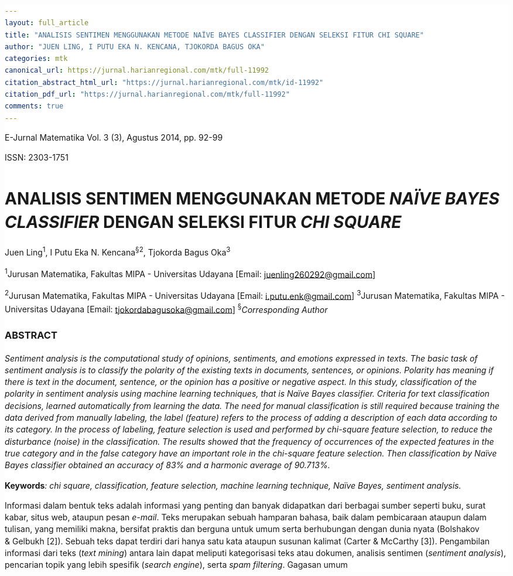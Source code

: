 ```yaml
---
layout: full_article
title: "ANALISIS SENTIMEN MENGGUNAKAN METODE NAÏVE BAYES CLASSIFIER DENGAN SELEKSI FITUR CHI SQUARE"
author: "JUEN LING, I PUTU EKA N. KENCANA, TJOKORDA BAGUS OKA"
categories: mtk
canonical_url: https://jurnal.harianregional.com/mtk/full-11992 
citation_abstract_html_url: "https://jurnal.harianregional.com/mtk/id-11992"
citation_pdf_url: "https://jurnal.harianregional.com/mtk/full-11992"  
comments: true
---
```


<p><span class="font13">E-Jurnal Matematika Vol. 3 (3), Agustus 2014, pp. 92-99</span></p>
<p><span class="font13">ISSN: 2303-1751</span></p><a name="caption1"></a>
<h1><a name="bookmark0"></a><span class="font16" style="font-weight:bold;"><a name="bookmark1"></a>ANALISIS SENTIMEN MENGGUNAKAN METODE </span><span class="font16" style="font-weight:bold;font-style:italic;">NAÏVE BAYES CLASSIFIER</span><span class="font16" style="font-weight:bold;"> DENGAN SELEKSI FITUR </span><span class="font16" style="font-weight:bold;font-style:italic;">CHI SQUARE</span></h1>
<p><span class="font15">Juen Ling<sup>1</sup>, I Putu Eka N. Kencana<sup>§2</sup>, Tjokorda Bagus Oka<sup>3</sup></span></p>
<p><span class="font13"><sup>1</sup>Jurusan Matematika, Fakultas MIPA - Universitas Udayana [Email: </span><a href="mailto:juenling260292@gmail.com"><span class="font13">juenling260292@gmail.com</span></a><span class="font13">]</span></p>
<p><span class="font13"><sup>2</sup>Jurusan Matematika, Fakultas MIPA - Universitas Udayana [Email: </span><a href="mailto:i.putu.enk@gmail.com"><span class="font13">i.putu.enk@gmail.com</span></a><span class="font13">] <sup>3</sup>Jurusan Matematika, Fakultas MIPA - Universitas Udayana [Email: </span><a href="mailto:tjokordabagusoka@gmail.com"><span class="font13">tjokordabagusoka@gmail.com</span></a><span class="font13">] </span><span class="font15"><sup>§</sup></span><span class="font13" style="font-style:italic;">Corresponding Author</span></p>
<h3><a name="bookmark2"></a><span class="font14" style="font-weight:bold;"><a name="bookmark3"></a>ABSTRACT</span></h3>
<p><span class="font14" style="font-style:italic;">Sentiment analysis is the computational study of opinions, sentiments, and emotions expressed in texts. The basic task of sentiment analysis is to classify the polarity of the existing texts in documents, sentences, or opinions. Polarity has meaning if there is text in the document, sentence, or the opinion has a positive or negative aspect. In this study, classification of the polarity in sentiment analysis using machine learning techniques, that is Naïve Bayes classifier. Criteria for text classification decisions, learned automatically from learning the data. The need for manual classification is still required because training the data derived from manually labeling, the label (feature) refers to the process of adding a description of each data according to its category. In the process of labeling, feature selection is used and performed by chi-square feature selection, to reduce the disturbance (noise) in the classification. The results showed that the frequency of occurrences of the expected features in the true category and in the false category have an important role in the chi-square feature selection. Then classification by Naïve Bayes classifier obtained an accuracy of 83% and a harmonic average of 90.713%.</span></p>
<p><span class="font14" style="font-weight:bold;">Keywords</span><span class="font14" style="font-style:italic;">: chi square, classification, feature selection, machine learning technique, Naïve Bayes, sentiment analysis.</span></p>
<p><span class="font14">Informasi dalam bentuk teks adalah informasi yang penting dan banyak didapatkan dari berbagai sumber seperti buku, surat kabar, situs web, ataupun pesan </span><span class="font14" style="font-style:italic;">e-mail</span><span class="font14">. Teks merupakan sebuah hamparan bahasa, baik dalam pembicaraan ataupun dalam tulisan, yang memiliki makna, bersifat praktis dan berguna untuk umum serta berhubungan dengan dunia nyata (Bolshakov &amp;&nbsp;Gelbukh [2]). Sebuah teks dapat terdiri dari hanya satu kata ataupun susunan kalimat (Carter &amp;&nbsp;McCarthy [3]). Pengambilan informasi dari teks (</span><span class="font14" style="font-style:italic;">text mining</span><span class="font14">) antara lain dapat meliputi kategorisasi teks atau dokumen, analisis sentimen (</span><span class="font14" style="font-style:italic;">sentiment analysis</span><span class="font14">), pencarian topik yang lebih spesifik (</span><span class="font14" style="font-style:italic;">search engine</span><span class="font14">), serta </span><span class="font14" style="font-style:italic;">spam filtering</span><span class="font14">. Gagasan umum</span></p>